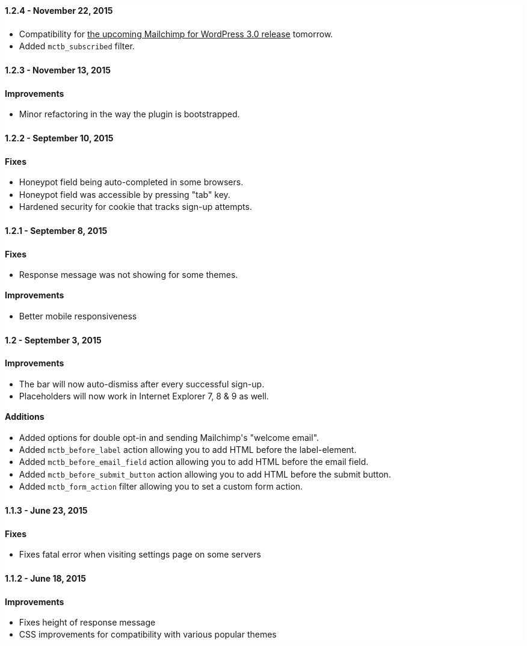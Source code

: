 
#### 1.2.4 - November 22, 2015

- Compatibility for [the upcoming Mailchimp for WordPress 3.0 release](https://www.mc4wp.com/blog/breaking-backwards-compatibility-in-version-3-0/) tomorrow.
- Added `mctb_subscribed` filter.

#### 1.2.3 - November 13, 2015

**Improvements**

- Minor refactoring in the way the plugin is bootstrapped.

#### 1.2.2 - September 10, 2015

**Fixes**

- Honeypot field being auto-completed in some browsers.
- Honeypot field was accessible by pressing "tab" key.
- Hardened security for cookie that tracks sign-up attempts.

#### 1.2.1 - September 8, 2015

**Fixes**

- Response message was not showing for some themes.

**Improvements**

- Better mobile responsiveness


#### 1.2 - September 3, 2015

**Improvements**

- The bar will now auto-dismiss after every successful sign-up.
- Placeholders will now work in Internet Explorer 7, 8 & 9 as well.

**Additions**

- Added options for double opt-in and sending Mailchimp's "welcome email".
- Added `mctb_before_label` action allowing you to add HTML before the label-element.
- Added `mctb_before_email_field` action allowing you to add HTML before the email field.
- Added `mctb_before_submit_button` action allowing you to add HTML before the submit button.
- Added `mctb_form_action` filter allowing you to set a custom form action.

#### 1.1.3 - June 23, 2015

**Fixes**

- Fixes fatal error when visiting settings page on some servers

#### 1.1.2 - June 18, 2015

**Improvements**

- Fixes height of response message
- CSS improvements for compatibility with various popular themes
